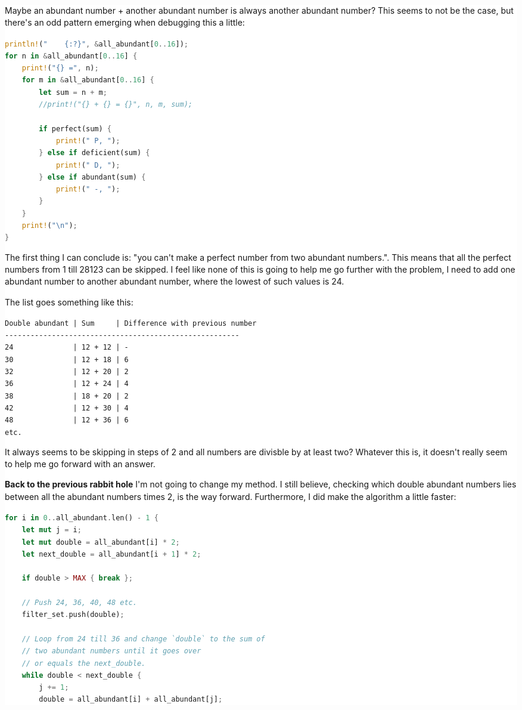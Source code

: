 Maybe an abundant number + another abundant number is always another abundant number? This seems to not be the case, but there's an odd pattern emerging when debugging this a little:

```rust
println!("    {:?}", &all_abundant[0..16]);
for n in &all_abundant[0..16] {
    print!("{} =", n);
    for m in &all_abundant[0..16] {
        let sum = n + m;
        //print!("{} + {} = {}", n, m, sum);

        if perfect(sum) {
            print!(" P, ");
        } else if deficient(sum) {
            print!(" D, ");
        } else if abundant(sum) {
            print!(" -, ");
        }
    }
    print!("\n");
}
```

The first thing I can conclude is: "you can't make a perfect number from two abundant numbers.". This means that all the perfect numbers from 1 till 28123 can be skipped. I feel like none of this is going to help me go further with the problem, I need to add one abundant number to another abundant number, where the lowest of such values is 24.

The list goes something like this:

```
Double abundant | Sum     | Difference with previous number
-------------------------------------------------------
24              | 12 + 12 | -
30              | 12 + 18 | 6
32              | 12 + 20 | 2
36              | 12 + 24 | 4
38              | 18 + 20 | 2
42              | 12 + 30 | 4
48              | 12 + 36 | 6
etc.
```

It always seems to be skipping in steps of 2 and all numbers are divisble by at least two? Whatever this is, it doesn't really seem to help me go forward with an answer.

**Back to the previous rabbit hole**
I'm not going to change my method. I still believe, checking which double abundant numbers lies between all the abundant numbers times 2, is the way forward. Furthermore, I did make the algorithm a little faster:

```rust
for i in 0..all_abundant.len() - 1 {
    let mut j = i;
    let mut double = all_abundant[i] * 2;
    let next_double = all_abundant[i + 1] * 2;

    if double > MAX { break };

    // Push 24, 36, 40, 48 etc.
    filter_set.push(double);

    // Loop from 24 till 36 and change `double` to the sum of
    // two abundant numbers until it goes over
    // or equals the next_double.
    while double < next_double {
        j += 1;
        double = all_abundant[i] + all_abundant[j];
```